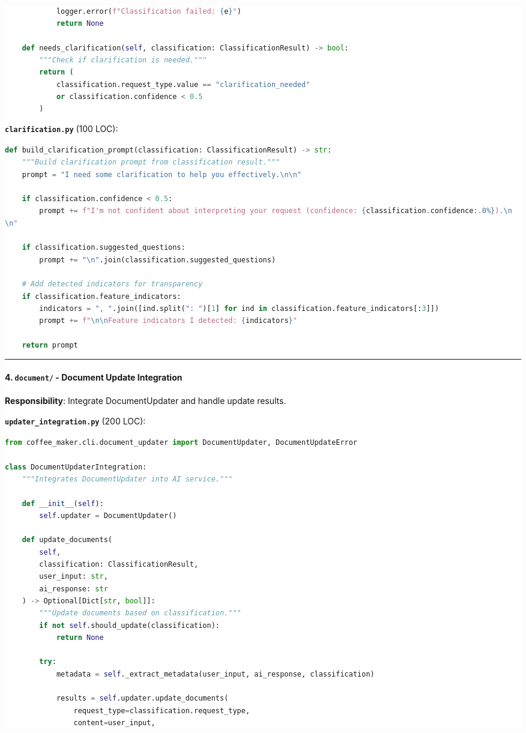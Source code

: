 ```python
            logger.error(f"Classification failed: {e}")
            return None

    def needs_clarification(self, classification: ClassificationResult) -> bool:
        """Check if clarification is needed."""
        return (
            classification.request_type.value == "clarification_needed"
            or classification.confidence < 0.5
        )
```

**`clarification.py`** (100 LOC):
```python
def build_clarification_prompt(classification: ClassificationResult) -> str:
    """Build clarification prompt from classification result."""
    prompt = "I need some clarification to help you effectively.\n\n"

    if classification.confidence < 0.5:
        prompt += f"I'm not confident about interpreting your request (confidence: {classification.confidence:.0%}).\n\n"

    if classification.suggested_questions:
        prompt += "\n".join(classification.suggested_questions)

    # Add detected indicators for transparency
    if classification.feature_indicators:
        indicators = ", ".join([ind.split(": ")[1] for ind in classification.feature_indicators[:3]])
        prompt += f"\n\nFeature indicators I detected: {indicators}"

    return prompt
```

---

#### 4. `document/` - Document Update Integration

**Responsibility**: Integrate DocumentUpdater and handle update results.

**`updater_integration.py`** (200 LOC):
```python
from coffee_maker.cli.document_updater import DocumentUpdater, DocumentUpdateError

class DocumentUpdaterIntegration:
    """Integrates DocumentUpdater into AI service."""

    def __init__(self):
        self.updater = DocumentUpdater()

    def update_documents(
        self,
        classification: ClassificationResult,
        user_input: str,
        ai_response: str
    ) -> Optional[Dict[str, bool]]:
        """Update documents based on classification."""
        if not self.should_update(classification):
            return None

        try:
            metadata = self._extract_metadata(user_input, ai_response, classification)

            results = self.updater.update_documents(
                request_type=classification.request_type,
                content=user_input,
```